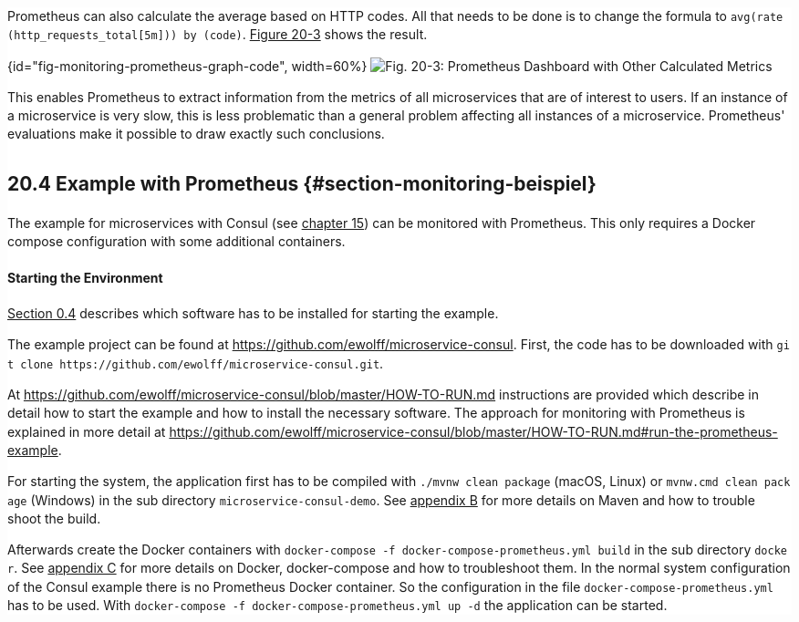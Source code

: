 Prometheus can also calculate the average based on HTTP codes. All
that needs to be done is to change the formula to
`avg(rate(http_requests_total[5m])) by (code)`.
[Figure 20-3](#fig-monitoring-prometheus-graph-code) shows the result.

{id="fig-monitoring-prometheus-graph-code", width=60%}
![Fig. 20-3: Prometheus Dashboard with Other Calculated Metrics](images/monitoring-prometheus-graph-code.png)

This enables Prometheus to extract information from the metrics of all
microservices that are of interest to users. If an instance of a
microservice is very slow, this is less problematic than a general
problem affecting all instances of a microservice. Prometheus'
evaluations make it possible to draw exactly such conclusions.

## 20.4 Example with Prometheus {#section-monitoring-beispiel}

The example for microservices with Consul (see
[chapter 15](#chapter-consul)) can be monitored with Prometheus. This
only requires a Docker compose configuration with some additional
containers.

#### Starting the Environment

[Section 0.4](#section-einleitung-quick-start) describes which
software has to be installed for starting the example.

The example project can be found at
<https://github.com/ewolff/microservice-consul>. First, the code has
to be downloaded with `git clone
https://github.com/ewolff/microservice-consul.git`.

At <https://github.com/ewolff/microservice-consul/blob/master/HOW-TO-RUN.md>
instructions are provided which describe in detail how to start the example and how to install the necessary software. The approach for monitoring with Prometheus is explained in more detail at
<https://github.com/ewolff/microservice-consul/blob/master/HOW-TO-RUN.md#run-the-prometheus-example>.

For starting the system, the application first has to be compiled
with `./mvnw clean
package` (macOS, Linux) or `mvnw.cmd clean package` (Windows) in the
sub directory `microservice-consul-demo`.
See [appendix B](#anhang-maven) for more details on Maven and how to
trouble shoot the build.

Afterwards create the Docker containers with `docker-compose
-f docker-compose-prometheus.yml build` in the sub directory `docker`.
See [appendix C](#anhang-docker) for more details on Docker,
docker-compose and how to troubleshoot them.
In the normal system configuration of the Consul example there is no
Prometheus Docker container. So the configuration in the file
`docker-compose-prometheus.yml` has to be used. With `docker-compose
-f
docker-compose-prometheus.yml up -d` the application can be started.
